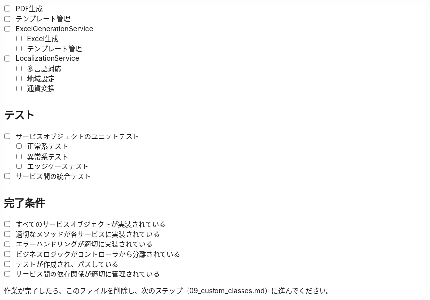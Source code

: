   - [ ] PDF生成
  - [ ] テンプレート管理
- [ ] ExcelGenerationService
  - [ ] Excel生成
  - [ ] テンプレート管理
- [ ] LocalizationService
  - [ ] 多言語対応
  - [ ] 地域設定
  - [ ] 通貨変換

## テスト
- [ ] サービスオブジェクトのユニットテスト
  - [ ] 正常系テスト
  - [ ] 異常系テスト
  - [ ] エッジケーステスト
- [ ] サービス間の統合テスト

## 完了条件
- [ ] すべてのサービスオブジェクトが実装されている
- [ ] 適切なメソッドが各サービスに実装されている
- [ ] エラーハンドリングが適切に実装されている
- [ ] ビジネスロジックがコントローラから分離されている
- [ ] テストが作成され、パスしている
- [ ] サービス間の依存関係が適切に管理されている

作業が完了したら、このファイルを削除し、次のステップ（09_custom_classes.md）に進んでください。
